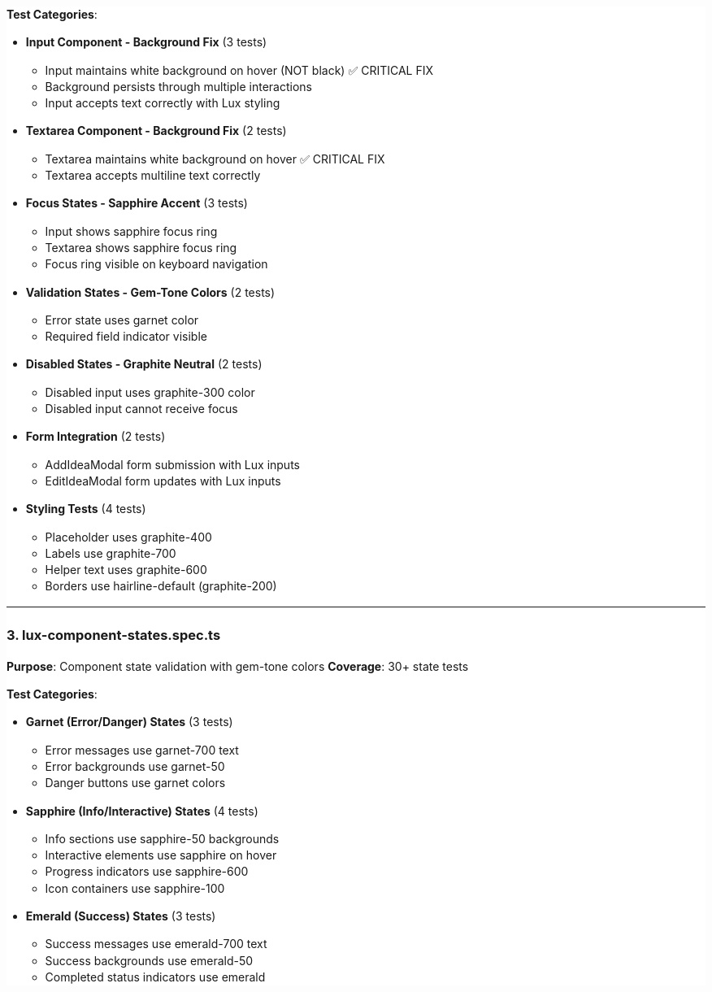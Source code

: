 **Test Categories**:
- **Input Component - Background Fix** (3 tests)
  - Input maintains white background on hover (NOT black) ✅ CRITICAL FIX
  - Background persists through multiple interactions
  - Input accepts text correctly with Lux styling

- **Textarea Component - Background Fix** (2 tests)
  - Textarea maintains white background on hover ✅ CRITICAL FIX
  - Textarea accepts multiline text correctly

- **Focus States - Sapphire Accent** (3 tests)
  - Input shows sapphire focus ring
  - Textarea shows sapphire focus ring
  - Focus ring visible on keyboard navigation

- **Validation States - Gem-Tone Colors** (2 tests)
  - Error state uses garnet color
  - Required field indicator visible

- **Disabled States - Graphite Neutral** (2 tests)
  - Disabled input uses graphite-300 color
  - Disabled input cannot receive focus

- **Form Integration** (2 tests)
  - AddIdeaModal form submission with Lux inputs
  - EditIdeaModal form updates with Lux inputs

- **Styling Tests** (4 tests)
  - Placeholder uses graphite-400
  - Labels use graphite-700
  - Helper text uses graphite-600
  - Borders use hairline-default (graphite-200)

---

### 3. **lux-component-states.spec.ts**
**Purpose**: Component state validation with gem-tone colors
**Coverage**: 30+ state tests

**Test Categories**:
- **Garnet (Error/Danger) States** (3 tests)
  - Error messages use garnet-700 text
  - Error backgrounds use garnet-50
  - Danger buttons use garnet colors

- **Sapphire (Info/Interactive) States** (4 tests)
  - Info sections use sapphire-50 backgrounds
  - Interactive elements use sapphire on hover
  - Progress indicators use sapphire-600
  - Icon containers use sapphire-100

- **Emerald (Success) States** (3 tests)
  - Success messages use emerald-700 text
  - Success backgrounds use emerald-50
  - Completed status indicators use emerald

